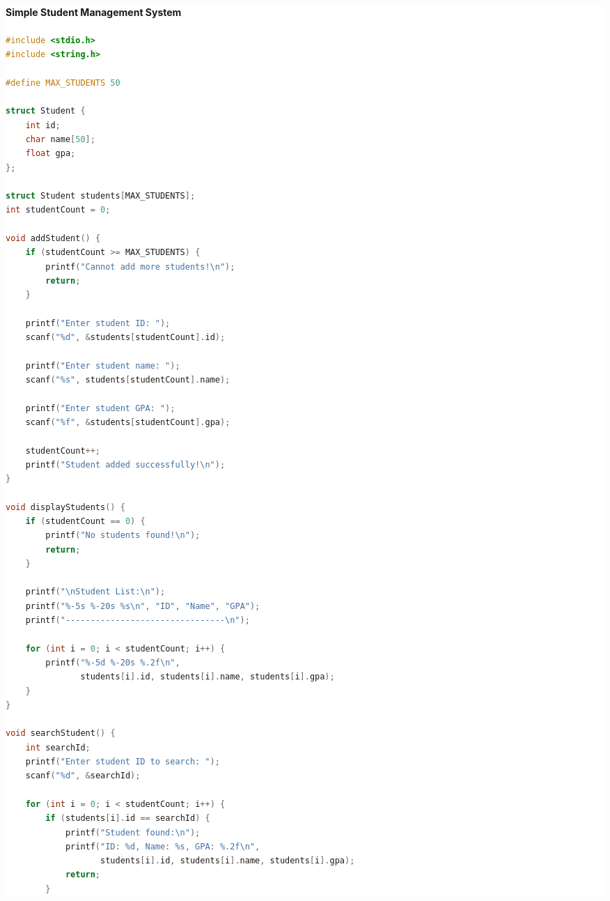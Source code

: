 #### Simple Student Management System
```c
#include <stdio.h>
#include <string.h>

#define MAX_STUDENTS 50

struct Student {
    int id;
    char name[50];
    float gpa;
};

struct Student students[MAX_STUDENTS];
int studentCount = 0;

void addStudent() {
    if (studentCount >= MAX_STUDENTS) {
        printf("Cannot add more students!\n");
        return;
    }
    
    printf("Enter student ID: ");
    scanf("%d", &students[studentCount].id);
    
    printf("Enter student name: ");
    scanf("%s", students[studentCount].name);
    
    printf("Enter student GPA: ");
    scanf("%f", &students[studentCount].gpa);
    
    studentCount++;
    printf("Student added successfully!\n");
}

void displayStudents() {
    if (studentCount == 0) {
        printf("No students found!\n");
        return;
    }
    
    printf("\nStudent List:\n");
    printf("%-5s %-20s %s\n", "ID", "Name", "GPA");
    printf("--------------------------------\n");
    
    for (int i = 0; i < studentCount; i++) {
        printf("%-5d %-20s %.2f\n",
               students[i].id, students[i].name, students[i].gpa);
    }
}

void searchStudent() {
    int searchId;
    printf("Enter student ID to search: ");
    scanf("%d", &searchId);
    
    for (int i = 0; i < studentCount; i++) {
        if (students[i].id == searchId) {
            printf("Student found:\n");
            printf("ID: %d, Name: %s, GPA: %.2f\n",
                   students[i].id, students[i].name, students[i].gpa);
            return;
        }
```